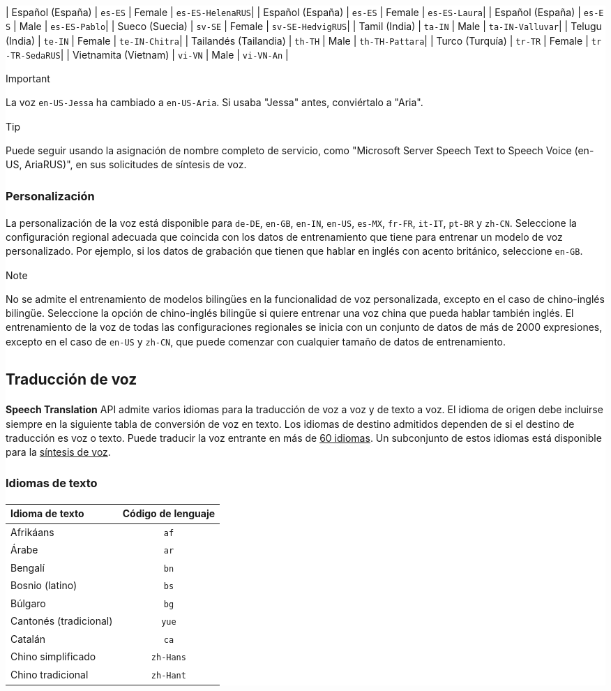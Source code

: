 | Español (España) | `es-ES` | Female | `es-ES-HelenaRUS`|
| Español (España) | `es-ES` | Female | `es-ES-Laura`|
| Español (España) | `es-ES` | Male | `es-ES-Pablo`|
| Sueco (Suecia) | `sv-SE` | Female | `sv-SE-HedvigRUS`|
| Tamil (India) | `ta-IN` | Male | `ta-IN-Valluvar`|
| Telugu (India) | `te-IN` | Female | `te-IN-Chitra`|
| Tailandés (Tailandia) | `th-TH` | Male | `th-TH-Pattara`|
| Turco (Turquía) | `tr-TR` | Female | `tr-TR-SedaRUS`|
| Vietnamita (Vietnam) | `vi-VN` | Male | `vi-VN-An` |

> [!IMPORTANT]
> La voz `en-US-Jessa` ha cambiado a `en-US-Aria`. Si usaba "Jessa" antes, conviértalo a "Aria".

> [!TIP]
> Puede seguir usando la asignación de nombre completo de servicio, como "Microsoft Server Speech Text to Speech Voice (en-US, AriaRUS)", en sus solicitudes de síntesis de voz.

### <a name="customization"></a>Personalización

La personalización de la voz está disponible para `de-DE`, `en-GB`, `en-IN`, `en-US`, `es-MX`, `fr-FR`, `it-IT`, `pt-BR` y `zh-CN`. Seleccione la configuración regional adecuada que coincida con los datos de entrenamiento que tiene para entrenar un modelo de voz personalizado. Por ejemplo, si los datos de grabación que tienen que hablar en inglés con acento británico, seleccione `en-GB`.

> [!NOTE]
> No se admite el entrenamiento de modelos bilingües en la funcionalidad de voz personalizada, excepto en el caso de chino-inglés bilingüe. Seleccione la opción de chino-inglés bilingüe si quiere entrenar una voz china que pueda hablar también inglés. El entrenamiento de la voz de todas las configuraciones regionales se inicia con un conjunto de datos de más de 2000 expresiones, excepto en el caso de `en-US` y `zh-CN`, que puede comenzar con cualquier tamaño de datos de entrenamiento.

## <a name="speech-translation"></a>Traducción de voz

**Speech Translation** API admite varios idiomas para la traducción de voz a voz y de texto a voz. El idioma de origen debe incluirse siempre en la siguiente tabla de conversión de voz en texto. Los idiomas de destino admitidos dependen de si el destino de traducción es voz o texto. Puede traducir la voz entrante en más de [60 idiomas](https://www.microsoft.com/translator/business/languages/). Un subconjunto de estos idiomas está disponible para la [síntesis de voz](language-support.md#text-languages).

### <a name="text-languages"></a>Idiomas de texto

| Idioma de texto           | Código de lenguaje |
|:------------------------|:-------------:|
| Afrikáans               | `af`          |
| Árabe                  | `ar`          |
| Bengalí                  | `bn`          |
| Bosnio (latino)         | `bs`          |
| Búlgaro               | `bg`          |
| Cantonés (tradicional) | `yue`         |
| Catalán                 | `ca`          |
| Chino simplificado      | `zh-Hans`     |
| Chino tradicional     | `zh-Hant`     |